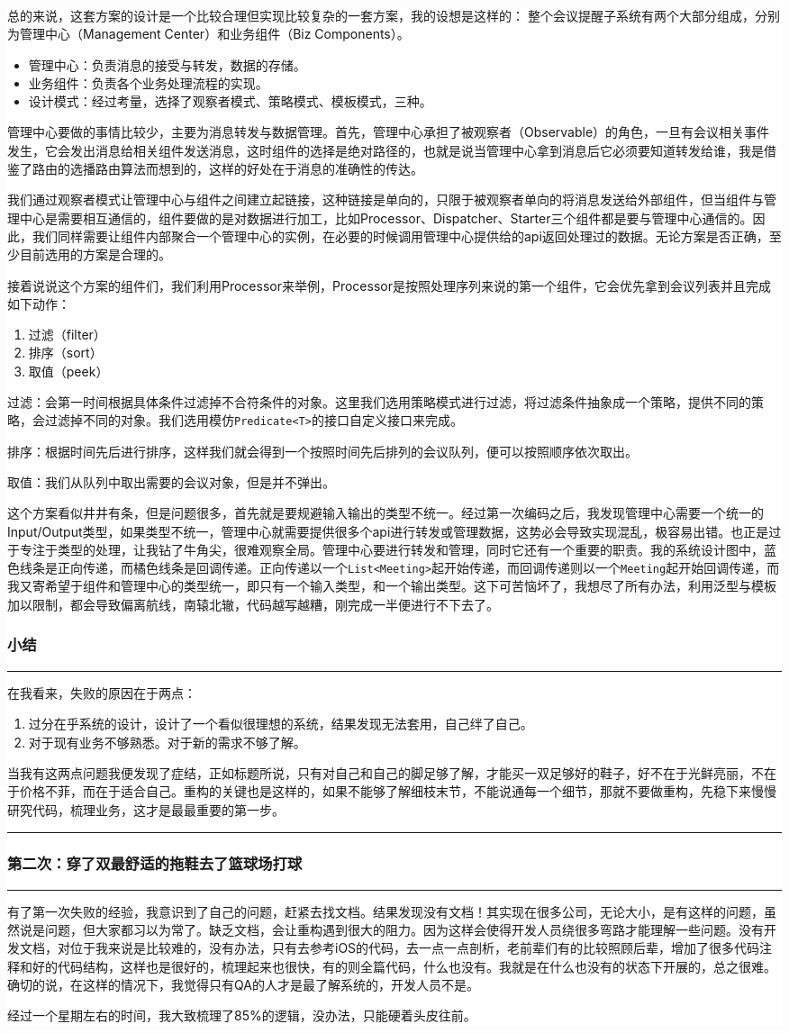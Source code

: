 总的来说，这套方案的设计是一个比较合理但实现比较复杂的一套方案，我的设想是这样的：
整个会议提醒子系统有两个大部分组成，分别为管理中心（Management Center）和业务组件（Biz Components）。
- 管理中心：负责消息的接受与转发，数据的存储。
- 业务组件：负责各个业务处理流程的实现。
- 设计模式：经过考量，选择了观察者模式、策略模式、模板模式，三种。

管理中心要做的事情比较少，主要为消息转发与数据管理。首先，管理中心承担了被观察者（Observable）的角色，一旦有会议相关事件发生，它会发出消息给相关组件发送消息，这时组件的选择是绝对路径的，也就是说当管理中心拿到消息后它必须要知道转发给谁，我是借鉴了路由的选播路由算法而想到的，这样的好处在于消息的准确性的传达。

我们通过观察者模式让管理中心与组件之间建立起链接，这种链接是单向的，只限于被观察者单向的将消息发送给外部组件，但当组件与管理中心是需要相互通信的，组件要做的是对数据进行加工，比如Processor、Dispatcher、Starter三个组件都是要与管理中心通信的。因此，我们同样需要让组件内部聚合一个管理中心的实例，在必要的时候调用管理中心提供给的api返回处理过的数据。无论方案是否正确，至少目前选用的方案是合理的。

接着说说这个方案的组件们，我们利用Processor来举例，Processor是按照处理序列来说的第一个组件，它会优先拿到会议列表并且完成如下动作：
1. 过滤（filter）
2. 排序（sort）
3. 取值（peek）

过滤：会第一时间根据具体条件过滤掉不合符条件的对象。这里我们选用策略模式进行过滤，将过滤条件抽象成一个策略，提供不同的策略，会过滤掉不同的对象。我们选用模仿`Predicate<T>`的接口自定义接口来完成。

排序：根据时间先后进行排序，这样我们就会得到一个按照时间先后排列的会议队列，便可以按照顺序依次取出。

取值：我们从队列中取出需要的会议对象，但是并不弹出。

这个方案看似井井有条，但是问题很多，首先就是要规避输入输出的类型不统一。经过第一次编码之后，我发现管理中心需要一个统一的Input/Output类型，如果类型不统一，管理中心就需要提供很多个api进行转发或管理数据，这势必会导致实现混乱，极容易出错。也正是过于专注于类型的处理，让我钻了牛角尖，很难观察全局。管理中心要进行转发和管理，同时它还有一个重要的职责。我的系统设计图中，蓝色线条是正向传递，而橘色线条是回调传递。正向传递以一个`List<Meeting>`起开始传递，而回调传递则以一个`Meeting`起开始回调传递，而我又寄希望于组件和管理中心的类型统一，即只有一个输入类型，和一个输出类型。这下可苦恼坏了，我想尽了所有办法，利用泛型与模板加以限制，都会导致偏离航线，南辕北辙，代码越写越糟，刚完成一半便进行不下去了。

### 小结

---------

在我看来，失败的原因在于两点：  
1. 过分在乎系统的设计，设计了一个看似很理想的系统，结果发现无法套用，自己绊了自己。
2. 对于现有业务不够熟悉。对于新的需求不够了解。

当我有这两点问题我便发现了症结，正如标题所说，只有对自己和自己的脚足够了解，才能买一双足够好的鞋子，好不在于光鲜亮丽，不在于价格不菲，而在于适合自己。重构的关键也是这样的，如果不能够了解细枝末节，不能说通每一个细节，那就不要做重构，先稳下来慢慢研究代码，梳理业务，这才是最最重要的第一步。

------

### 第二次：穿了双最舒适的拖鞋去了篮球场打球

------------
有了第一次失败的经验，我意识到了自己的问题，赶紧去找文档。结果发现没有文档！其实现在很多公司，无论大小，是有这样的问题，虽然说是问题，但大家都习以为常了。缺乏文档，会让重构遇到很大的阻力。因为这样会使得开发人员绕很多弯路才能理解一些问题。没有开发文档，对位于我来说是比较难的，没有办法，只有去参考iOS的代码，去一点一点剖析，老前辈们有的比较照顾后辈，增加了很多代码注释和好的代码结构，这样也是很好的，梳理起来也很快，有的则全篇代码，什么也没有。我就是在什么也没有的状态下开展的，总之很难。确切的说，在这样的情况下，我觉得只有QA的人才是最了解系统的，开发人员不是。

经过一个星期左右的时间，我大致梳理了85%的逻辑，没办法，只能硬着头皮往前。
